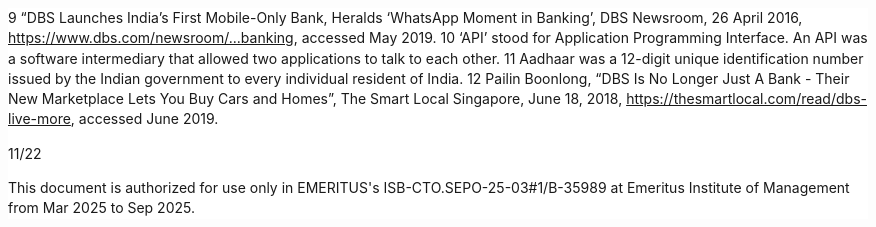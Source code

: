 9  “DBS Launches India’s First Mobile-Only Bank, Heralds ‘WhatsApp Moment in Banking’, DBS Newsroom, 26 April 2016, 
https://www.dbs.com/newsroom/...banking, accessed May 2019. 
10  ‘API’ stood for Application Programming Interface. An API was a software intermediary that allowed two applications to talk to each 
other. 
11  Aadhaar was a 12-digit unique identification number issued by the Indian government to every individual resident of India. 
12  Pailin Boonlong, “DBS Is No Longer Just A Bank - Their New Marketplace Lets You Buy Cars and Homes”, The Smart Local 
Singapore, June 18, 2018, https://thesmartlocal.com/read/dbs-live-more, accessed June 2019. 

11/22 

This document is authorized for use only in EMERITUS's ISB-CTO.SEPO-25-03#1/B-35989 at Emeritus Institute of Management from Mar 2025 to Sep 2025.

 
 
 
 
 
 
 
 
 
 
 
 
 
 
 
 
 
 
 
 
 
 
 
 
 
 
 
 
 
 
 
 
 
 
 
 
 
 
 
 
 
 
 
 
 
 
 
 
 
 
 
 
 
 
 
 
 
 
 
 
 
 
   
 